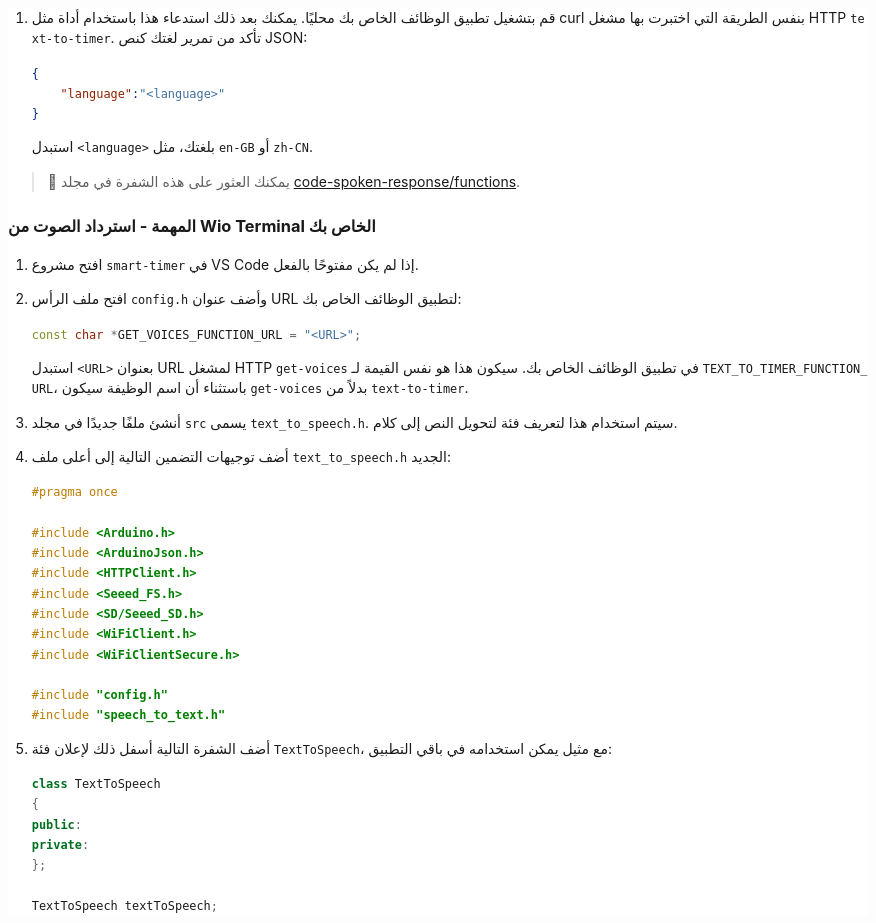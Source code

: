 1. قم بتشغيل تطبيق الوظائف الخاص بك محليًا. يمكنك بعد ذلك استدعاء هذا باستخدام أداة مثل curl بنفس الطريقة التي اختبرت بها مشغل HTTP `text-to-timer`. تأكد من تمرير لغتك كنص JSON:

    ```json
    {
        "language":"<language>"
    }
    ```

    استبدل `<language>` بلغتك، مثل `en-GB` أو `zh-CN`.

> 💁 يمكنك العثور على هذه الشفرة في مجلد [code-spoken-response/functions](../../../../../6-consumer/lessons/3-spoken-feedback/code-spoken-response/functions).

### المهمة - استرداد الصوت من Wio Terminal الخاص بك

1. افتح مشروع `smart-timer` في VS Code إذا لم يكن مفتوحًا بالفعل.

1. افتح ملف الرأس `config.h` وأضف عنوان URL لتطبيق الوظائف الخاص بك:

    ```cpp
    const char *GET_VOICES_FUNCTION_URL = "<URL>";
    ```

    استبدل `<URL>` بعنوان URL لمشغل HTTP `get-voices` في تطبيق الوظائف الخاص بك. سيكون هذا هو نفس القيمة لـ `TEXT_TO_TIMER_FUNCTION_URL`، باستثناء أن اسم الوظيفة سيكون `get-voices` بدلاً من `text-to-timer`.

1. أنشئ ملفًا جديدًا في مجلد `src` يسمى `text_to_speech.h`. سيتم استخدام هذا لتعريف فئة لتحويل النص إلى كلام.

1. أضف توجيهات التضمين التالية إلى أعلى ملف `text_to_speech.h` الجديد:

    ```cpp
    #pragma once

    #include <Arduino.h>
    #include <ArduinoJson.h>
    #include <HTTPClient.h>
    #include <Seeed_FS.h>
    #include <SD/Seeed_SD.h>
    #include <WiFiClient.h>
    #include <WiFiClientSecure.h>
    
    #include "config.h"
    #include "speech_to_text.h"
    ```

1. أضف الشفرة التالية أسفل ذلك لإعلان فئة `TextToSpeech`، مع مثيل يمكن استخدامه في باقي التطبيق:

    ```cpp
    class TextToSpeech
    {
    public:
    private:
    };
    
    TextToSpeech textToSpeech;
    ```
